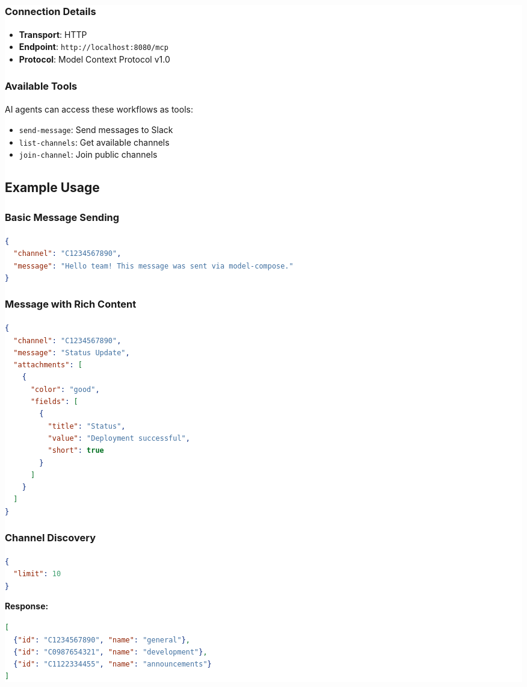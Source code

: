 ### Connection Details
- **Transport**: HTTP
- **Endpoint**: `http://localhost:8080/mcp`
- **Protocol**: Model Context Protocol v1.0

### Available Tools
AI agents can access these workflows as tools:
- `send-message`: Send messages to Slack
- `list-channels`: Get available channels
- `join-channel`: Join public channels

## Example Usage

### Basic Message Sending
```json
{
  "channel": "C1234567890",
  "message": "Hello team! This message was sent via model-compose."
}
```

### Message with Rich Content
```json
{
  "channel": "C1234567890",
  "message": "Status Update",
  "attachments": [
    {
      "color": "good",
      "fields": [
        {
          "title": "Status",
          "value": "Deployment successful",
          "short": true
        }
      ]
    }
  ]
}
```

### Channel Discovery
```json
{
  "limit": 10
}
```

**Response:**
```json
[
  {"id": "C1234567890", "name": "general"},
  {"id": "C0987654321", "name": "development"},
  {"id": "C1122334455", "name": "announcements"}
]
```

